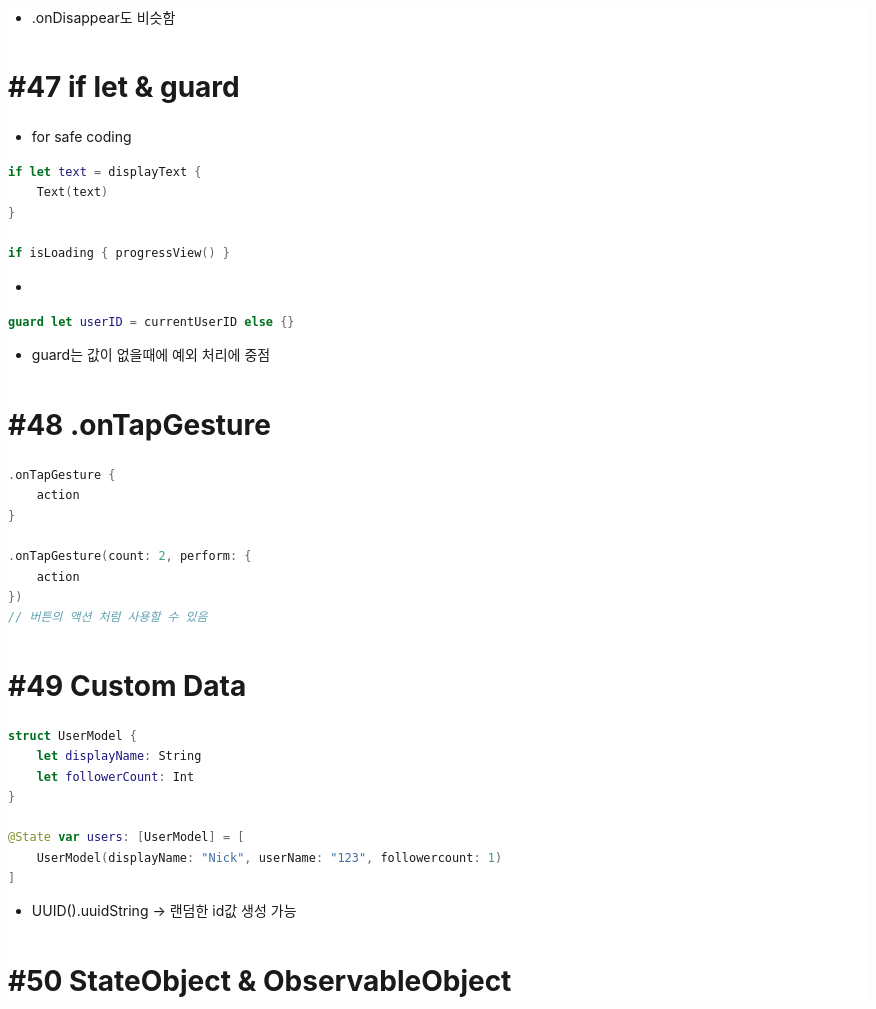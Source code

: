- .onDisappear도 비슷함

# #47 if let & guard

- for safe coding

```swift
if let text = displayText {
	Text(text)
}

if isLoading { progressView() }
```

- 

```swift
guard let userID = currentUserID else {}
```

- guard는 값이 없을때에 예외 처리에 중점

# #48 .onTapGesture

```swift
.onTapGesture {
	action
}

.onTapGesture(count: 2, perform: {
	action
})
// 버튼의 액션 처럼 사용할 수 있음
```

# #49 Custom Data

```swift
struct UserModel {
	let displayName: String
	let followerCount: Int
}

@State var users: [UserModel] = [
	UserModel(displayName: "Nick", userName: "123", followercount: 1)
]
```

- UUID().uuidString
→ 랜덤한 id값 생성 가능

# #50 StateObject & ObservableObject
